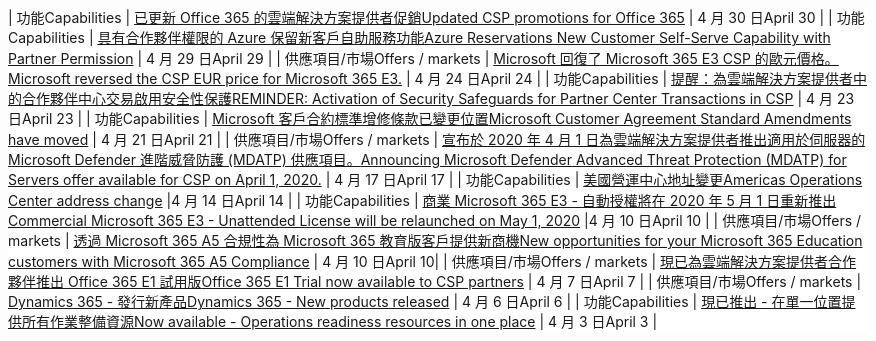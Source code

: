 | <span data-ttu-id="a1e5a-502">功能</span><span class="sxs-lookup"><span data-stu-id="a1e5a-502">Capabilities</span></span> | [<span data-ttu-id="a1e5a-503">已更新 Office 365 的雲端解決方案提供者促銷</span><span class="sxs-lookup"><span data-stu-id="a1e5a-503">Updated CSP promotions for Office 365</span></span>](2020-april.md#14) | <span data-ttu-id="a1e5a-504">4 月 30 日</span><span class="sxs-lookup"><span data-stu-id="a1e5a-504">April 30</span></span> |
| <span data-ttu-id="a1e5a-505">功能</span><span class="sxs-lookup"><span data-stu-id="a1e5a-505">Capabilities</span></span> | [<span data-ttu-id="a1e5a-506">具有合作夥伴權限的 Azure 保留新客戶自助服務功能</span><span class="sxs-lookup"><span data-stu-id="a1e5a-506">Azure Reservations New Customer Self-Serve Capability with Partner Permission</span></span>](2020-april.md#13) | <span data-ttu-id="a1e5a-507">4 月 29 日</span><span class="sxs-lookup"><span data-stu-id="a1e5a-507">April 29</span></span> |
| <span data-ttu-id="a1e5a-508">供應項目/市場</span><span class="sxs-lookup"><span data-stu-id="a1e5a-508">Offers / markets</span></span> | [<span data-ttu-id="a1e5a-509">Microsoft 回復了 Microsoft 365 E3 CSP 的歐元價格。</span><span class="sxs-lookup"><span data-stu-id="a1e5a-509">Microsoft reversed the CSP EUR price for Microsoft 365 E3.</span></span>](2020-april.md#12) | <span data-ttu-id="a1e5a-510">4 月 24 日</span><span class="sxs-lookup"><span data-stu-id="a1e5a-510">April 24</span></span> |
| <span data-ttu-id="a1e5a-511">功能</span><span class="sxs-lookup"><span data-stu-id="a1e5a-511">Capabilities</span></span> | [<span data-ttu-id="a1e5a-512">提醒：為雲端解決方案提供者中的合作夥伴中心交易啟用安全性保護</span><span class="sxs-lookup"><span data-stu-id="a1e5a-512">REMINDER: Activation of Security Safeguards for Partner Center Transactions in CSP</span></span>](2020-april.md#11) | <span data-ttu-id="a1e5a-513">4 月 23 日</span><span class="sxs-lookup"><span data-stu-id="a1e5a-513">April 23</span></span> |
| <span data-ttu-id="a1e5a-514">功能</span><span class="sxs-lookup"><span data-stu-id="a1e5a-514">Capabilities</span></span> | [<span data-ttu-id="a1e5a-515">Microsoft 客戶合約標準增修條款已變更位置</span><span class="sxs-lookup"><span data-stu-id="a1e5a-515">Microsoft Customer Agreement Standard Amendments have moved</span></span>](2020-april.md#10) | <span data-ttu-id="a1e5a-516">4 月 21 日</span><span class="sxs-lookup"><span data-stu-id="a1e5a-516">April 21</span></span> |
| <span data-ttu-id="a1e5a-517">供應項目/市場</span><span class="sxs-lookup"><span data-stu-id="a1e5a-517">Offers / markets</span></span> | [<span data-ttu-id="a1e5a-518">宣布於 2020 年 4 月 1 日為雲端解決方案提供者推出適用於伺服器的 Microsoft Defender 進階威脅防護 (MDATP) 供應項目。</span><span class="sxs-lookup"><span data-stu-id="a1e5a-518">Announcing Microsoft Defender Advanced Threat Protection (MDATP) for Servers offer available for CSP on April 1, 2020.</span></span>](2020-april.md#9) | <span data-ttu-id="a1e5a-519">4 月 17 日</span><span class="sxs-lookup"><span data-stu-id="a1e5a-519">April 17</span></span> |
| <span data-ttu-id="a1e5a-520">功能</span><span class="sxs-lookup"><span data-stu-id="a1e5a-520">Capabilities</span></span> | [<span data-ttu-id="a1e5a-521">美國營運中心地址變更</span><span class="sxs-lookup"><span data-stu-id="a1e5a-521">Americas Operations Center address change</span></span>](2020-april.md#8) |<span data-ttu-id="a1e5a-522">4 月 14 日</span><span class="sxs-lookup"><span data-stu-id="a1e5a-522">April 14</span></span> |
| <span data-ttu-id="a1e5a-523">功能</span><span class="sxs-lookup"><span data-stu-id="a1e5a-523">Capabilities</span></span> | [<span data-ttu-id="a1e5a-524">商業 Microsoft 365 E3 - 自動授權將在 2020 年 5 月 1 日重新推出</span><span class="sxs-lookup"><span data-stu-id="a1e5a-524">Commercial Microsoft 365 E3 - Unattended License will be relaunched on May 1, 2020</span></span>](2020-april.md#7) |<span data-ttu-id="a1e5a-525">4 月 10 日</span><span class="sxs-lookup"><span data-stu-id="a1e5a-525">April 10</span></span> |
| <span data-ttu-id="a1e5a-526">供應項目/市場</span><span class="sxs-lookup"><span data-stu-id="a1e5a-526">Offers / markets</span></span> | [<span data-ttu-id="a1e5a-527">透過 Microsoft 365 A5 合規性為 Microsoft 365 教育版客戶提供新商機</span><span class="sxs-lookup"><span data-stu-id="a1e5a-527">New opportunities for your Microsoft 365 Education customers with Microsoft 365 A5 Compliance</span></span>](2020-april.md#6) | <span data-ttu-id="a1e5a-528">4 月 10 日</span><span class="sxs-lookup"><span data-stu-id="a1e5a-528">April 10</span></span>|
| <span data-ttu-id="a1e5a-529">供應項目/市場</span><span class="sxs-lookup"><span data-stu-id="a1e5a-529">Offers / markets</span></span> | [<span data-ttu-id="a1e5a-530">現已為雲端解決方案提供者合作夥伴推出 Office 365 E1 試用版</span><span class="sxs-lookup"><span data-stu-id="a1e5a-530">Office 365 E1 Trial now available to CSP partners</span></span>](2020-april.md#5) | <span data-ttu-id="a1e5a-531">4 月 7 日</span><span class="sxs-lookup"><span data-stu-id="a1e5a-531">April 7</span></span> |
| <span data-ttu-id="a1e5a-532">供應項目/市場</span><span class="sxs-lookup"><span data-stu-id="a1e5a-532">Offers / markets</span></span> | [<span data-ttu-id="a1e5a-533">Dynamics 365 - 發行新產品</span><span class="sxs-lookup"><span data-stu-id="a1e5a-533">Dynamics 365 - New products released</span></span>](2020-april.md#4) | <span data-ttu-id="a1e5a-534">4 月 6 日</span><span class="sxs-lookup"><span data-stu-id="a1e5a-534">April 6</span></span> |
| <span data-ttu-id="a1e5a-535">功能</span><span class="sxs-lookup"><span data-stu-id="a1e5a-535">Capabilities</span></span> | [<span data-ttu-id="a1e5a-536">現已推出 - 在單一位置提供所有作業整備資源</span><span class="sxs-lookup"><span data-stu-id="a1e5a-536">Now available - Operations readiness resources in one place</span></span>](2020-april.md#3) | <span data-ttu-id="a1e5a-537">4 月 3 日</span><span class="sxs-lookup"><span data-stu-id="a1e5a-537">April 3</span></span> |